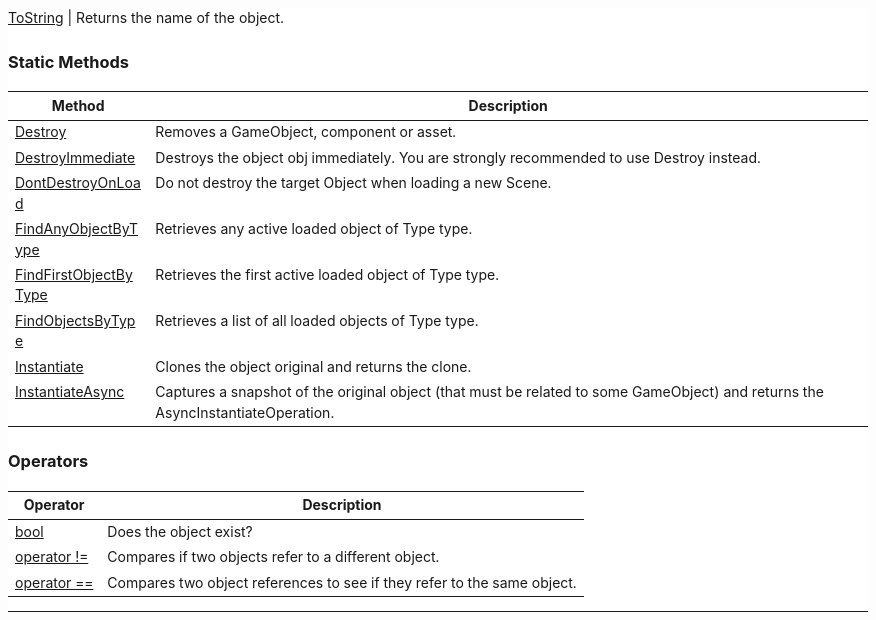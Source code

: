 [ToString](https://docs.unity3d.com/6000.0/Documentation/ScriptReference/Object.ToString.html) | Returns the name of the object.  
### Static Methods
Method | Description  
---|---  
[Destroy](https://docs.unity3d.com/6000.0/Documentation/ScriptReference/Object.Destroy.html) | Removes a GameObject, component or asset.  
[DestroyImmediate](https://docs.unity3d.com/6000.0/Documentation/ScriptReference/Object.DestroyImmediate.html) | Destroys the object obj immediately. You are strongly recommended to use Destroy instead.  
[DontDestroyOnLoad](https://docs.unity3d.com/6000.0/Documentation/ScriptReference/Object.DontDestroyOnLoad.html) | Do not destroy the target Object when loading a new Scene.  
[FindAnyObjectByType](https://docs.unity3d.com/6000.0/Documentation/ScriptReference/Object.FindAnyObjectByType.html) | Retrieves any active loaded object of Type type.  
[FindFirstObjectByType](https://docs.unity3d.com/6000.0/Documentation/ScriptReference/Object.FindFirstObjectByType.html) | Retrieves the first active loaded object of Type type.  
[FindObjectsByType](https://docs.unity3d.com/6000.0/Documentation/ScriptReference/Object.FindObjectsByType.html) | Retrieves a list of all loaded objects of Type type.  
[Instantiate](https://docs.unity3d.com/6000.0/Documentation/ScriptReference/Object.Instantiate.html) | Clones the object original and returns the clone.  
[InstantiateAsync](https://docs.unity3d.com/6000.0/Documentation/ScriptReference/Object.InstantiateAsync.html) | Captures a snapshot of the original object (that must be related to some GameObject) and returns the AsyncInstantiateOperation.  
### Operators
Operator | Description  
---|---  
[bool](https://docs.unity3d.com/6000.0/Documentation/ScriptReference/Object-operator_Object.html) | Does the object exist?  
[operator !=](https://docs.unity3d.com/6000.0/Documentation/ScriptReference/Object-operator_ne.html) | Compares if two objects refer to a different object.  
[operator ==](https://docs.unity3d.com/6000.0/Documentation/ScriptReference/Object-operator_eq.html) | Compares two object references to see if they refer to the same object.  
* * *
